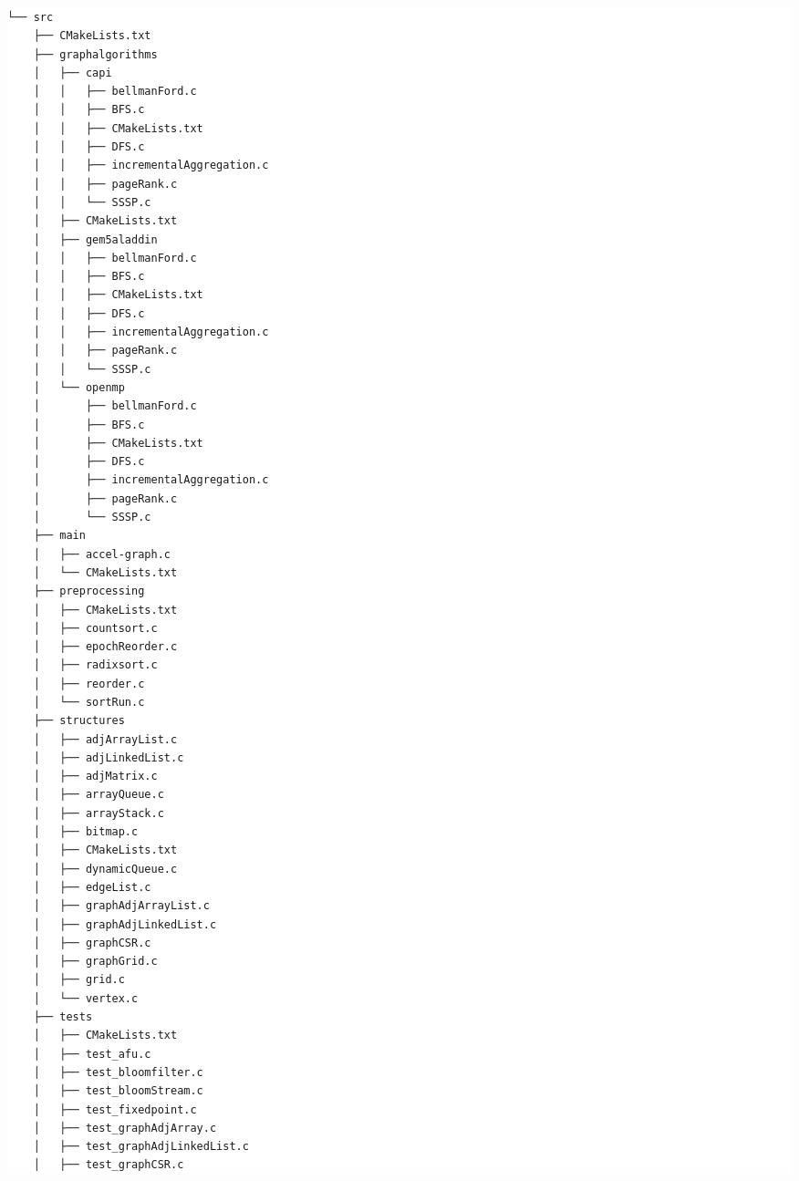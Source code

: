 ```bash
└── src
    ├── CMakeLists.txt
    ├── graphalgorithms
    │   ├── capi
    │   │   ├── bellmanFord.c
    │   │   ├── BFS.c
    │   │   ├── CMakeLists.txt
    │   │   ├── DFS.c
    │   │   ├── incrementalAggregation.c
    │   │   ├── pageRank.c
    │   │   └── SSSP.c
    │   ├── CMakeLists.txt
    │   ├── gem5aladdin
    │   │   ├── bellmanFord.c
    │   │   ├── BFS.c
    │   │   ├── CMakeLists.txt
    │   │   ├── DFS.c
    │   │   ├── incrementalAggregation.c
    │   │   ├── pageRank.c
    │   │   └── SSSP.c
    │   └── openmp
    │       ├── bellmanFord.c
    │       ├── BFS.c
    │       ├── CMakeLists.txt
    │       ├── DFS.c
    │       ├── incrementalAggregation.c
    │       ├── pageRank.c
    │       └── SSSP.c
    ├── main
    │   ├── accel-graph.c
    │   └── CMakeLists.txt
    ├── preprocessing
    │   ├── CMakeLists.txt
    │   ├── countsort.c
    │   ├── epochReorder.c
    │   ├── radixsort.c
    │   ├── reorder.c
    │   └── sortRun.c
    ├── structures
    │   ├── adjArrayList.c
    │   ├── adjLinkedList.c
    │   ├── adjMatrix.c
    │   ├── arrayQueue.c
    │   ├── arrayStack.c
    │   ├── bitmap.c
    │   ├── CMakeLists.txt
    │   ├── dynamicQueue.c
    │   ├── edgeList.c
    │   ├── graphAdjArrayList.c
    │   ├── graphAdjLinkedList.c
    │   ├── graphCSR.c
    │   ├── graphGrid.c
    │   ├── grid.c
    │   └── vertex.c
    ├── tests
    │   ├── CMakeLists.txt
    │   ├── test_afu.c
    │   ├── test_bloomfilter.c
    │   ├── test_bloomStream.c
    │   ├── test_fixedpoint.c
    │   ├── test_graphAdjArray.c
    │   ├── test_graphAdjLinkedList.c
    │   ├── test_graphCSR.c
```